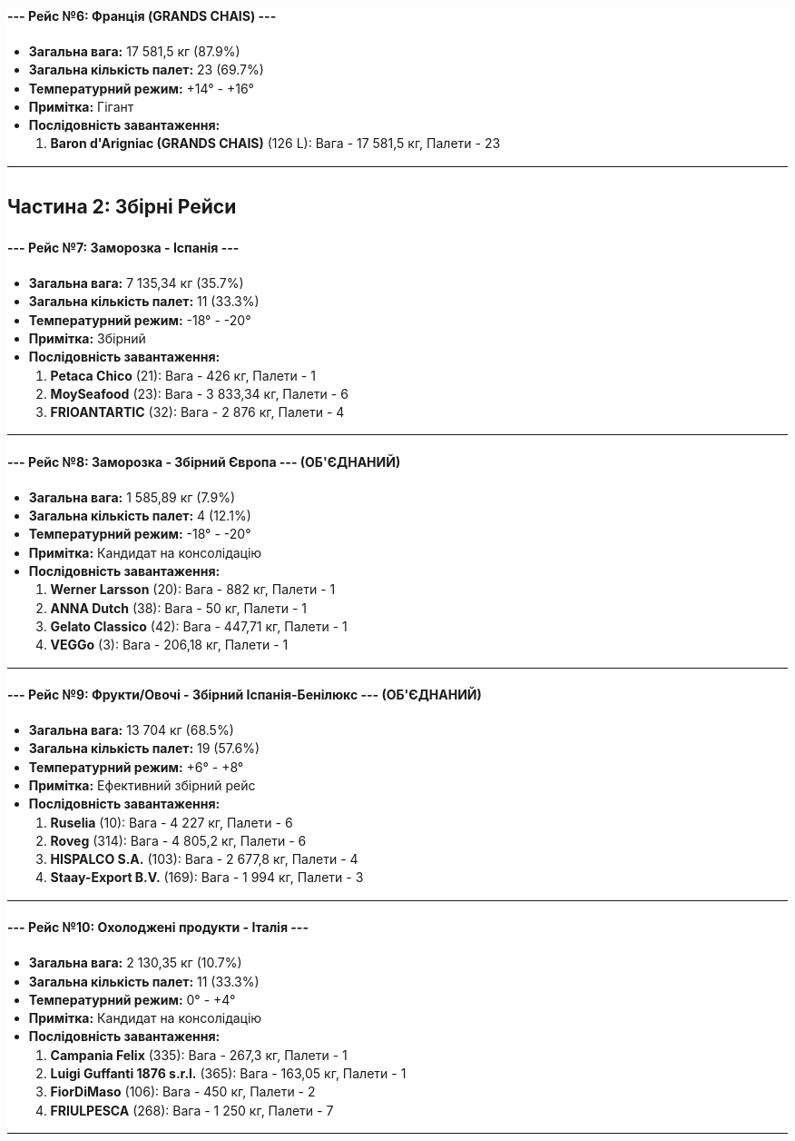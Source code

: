 #### **--- Рейс №6: Франція (GRANDS CHAIS) ---**
*   **Загальна вага:** 17 581,5 кг (87.9%)
*   **Загальна кількість палет:** 23 (69.7%)
*   **Температурний режим:** +14° - +16°
*   **Примітка:** Гігант
*   **Послідовність завантаження:**
    1.  **Baron d'Arigniac (GRANDS CHAIS)** (126 L): Вага - 17 581,5 кг, Палети - 23

---
## **Частина 2: Збірні Рейси**

#### **--- Рейс №7: Заморозка - Іспанія ---**
*   **Загальна вага:** 7 135,34 кг (35.7%)
*   **Загальна кількість палет:** 11 (33.3%)
*   **Температурний режим:** -18° - -20°
*   **Примітка:** Збірний
*   **Послідовність завантаження:**
    1.  **Petaca Chico** (21): Вага - 426 кг, Палети - 1
    2.  **MoySeafood** (23): Вага - 3 833,34 кг, Палети - 6
    3.  **FRIOANTARTIC** (32): Вага - 2 876 кг, Палети - 4

---
#### **--- Рейс №8: Заморозка - Збірний Європа ---** (ОБ'ЄДНАНИЙ)
*   **Загальна вага:** 1 585,89 кг (7.9%)
*   **Загальна кількість палет:** 4 (12.1%)
*   **Температурний режим:** -18° - -20°
*   **Примітка:** Кандидат на консолідацію
*   **Послідовність завантаження:**
    1.  **Werner Larsson** (20): Вага - 882 кг, Палети - 1
    2.  **ANNA Dutch** (38): Вага - 50 кг, Палети - 1
    3.  **Gelato Classico** (42): Вага - 447,71 кг, Палети - 1
    4.  **VEGGo** (3): Вага - 206,18 кг, Палети - 1

---
#### **--- Рейс №9: Фрукти/Овочі - Збірний Іспанія-Бенілюкс ---** (ОБ'ЄДНАНИЙ)
*   **Загальна вага:** 13 704 кг (68.5%)
*   **Загальна кількість палет:** 19 (57.6%)
*   **Температурний режим:** +6° - +8°
*   **Примітка:** Ефективний збірний рейс
*   **Послідовність завантаження:**
    1.  **Ruselia** (10): Вага - 4 227 кг, Палети - 6
    2.  **Roveg** (314): Вага - 4 805,2 кг, Палети - 6
    3.  **HISPALCO S.A.** (103): Вага - 2 677,8 кг, Палети - 4
    4.  **Staay-Export B.V.** (169): Вага - 1 994 кг, Палети - 3

---
#### **--- Рейс №10: Охолоджені продукти - Італія ---**
*   **Загальна вага:** 2 130,35 кг (10.7%)
*   **Загальна кількість палет:** 11 (33.3%)
*   **Температурний режим:** 0° - +4°
*   **Примітка:** Кандидат на консолідацію
*   **Послідовність завантаження:**
    1.  **Campania Felix** (335): Вага - 267,3 кг, Палети - 1
    2.  **Luigi Guffanti 1876 s.r.l.** (365): Вага - 163,05 кг, Палети - 1
    3.  **FiorDiMaso** (106): Вага - 450 кг, Палети - 2
    4.  **FRIULPESCA** (268): Вага - 1 250 кг, Палети - 7

---